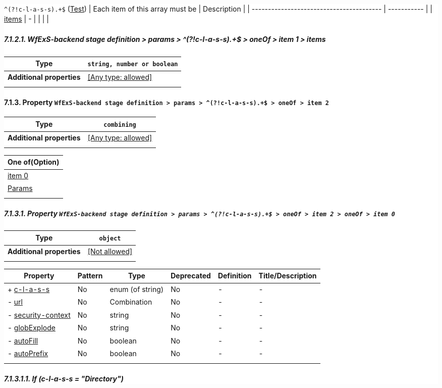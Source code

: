 ```^(?!c-l-a-s-s).+$``` ([Test](https://regex101.com/?regex=%5E%28%3F%21c-l-a-s-s%29.%2B%24))
| Each item of this array must be          | Description |
| ---------------------------------------- | ----------- |
| [items](#params_pattern1_oneOf_i1_items) | -           |
|                                          |             |

##### <a name="autogenerated_heading_2"></a>7.1.2.1. WfExS-backend stage definition > params > ^(?!c-l-a-s-s).+$ > oneOf > item 1 > items

| Type                      | `string, number or boolean`                                               |
| ------------------------- | ------------------------------------------------------------------------- |
| **Additional properties** | [[Any type: allowed]](# "Additional Properties of any type are allowed.") |
|                           |                                                                           |

#### <a name="params_pattern1_oneOf_i2"></a>7.1.3. Property `WfExS-backend stage definition > params > ^(?!c-l-a-s-s).+$ > oneOf > item 2`

| Type                      | `combining`                                                               |
| ------------------------- | ------------------------------------------------------------------------- |
| **Additional properties** | [[Any type: allowed]](# "Additional Properties of any type are allowed.") |
|                           |                                                                           |

| One of(Option)                               |
| -------------------------------------------- |
| [item 0](#params_pattern1_oneOf_i2_oneOf_i0) |
| [Params](#params_pattern1_oneOf_i2_oneOf_i1) |
|                                              |

##### <a name="params_pattern1_oneOf_i2_oneOf_i0"></a>7.1.3.1. Property `WfExS-backend stage definition > params > ^(?!c-l-a-s-s).+$ > oneOf > item 2 > oneOf > item 0`

| Type                      | `object`                                                |
| ------------------------- | ------------------------------------------------------- |
| **Additional properties** | [[Not allowed]](# "Additional Properties not allowed.") |
|                           |                                                         |

| Property                                                                   | Pattern | Type             | Deprecated | Definition | Title/Description |
| -------------------------------------------------------------------------- | ------- | ---------------- | ---------- | ---------- | ----------------- |
| + [c-l-a-s-s](#params_pattern1_oneOf_i2_oneOf_i0_c-l-a-s-s )               | No      | enum (of string) | No         | -          | -                 |
| - [url](#params_pattern1_oneOf_i2_oneOf_i0_url )                           | No      | Combination      | No         | -          | -                 |
| - [security-context](#params_pattern1_oneOf_i2_oneOf_i0_security-context ) | No      | string           | No         | -          | -                 |
| - [globExplode](#params_pattern1_oneOf_i2_oneOf_i0_globExplode )           | No      | string           | No         | -          | -                 |
| - [autoFill](#params_pattern1_oneOf_i2_oneOf_i0_autoFill )                 | No      | boolean          | No         | -          | -                 |
| - [autoPrefix](#params_pattern1_oneOf_i2_oneOf_i0_autoPrefix )             | No      | boolean          | No         | -          | -                 |
|                                                                            |         |                  |            |            |                   |

##### <a name="autogenerated_heading_3"></a>7.1.3.1.1. If (c-l-a-s-s = "Directory")
```